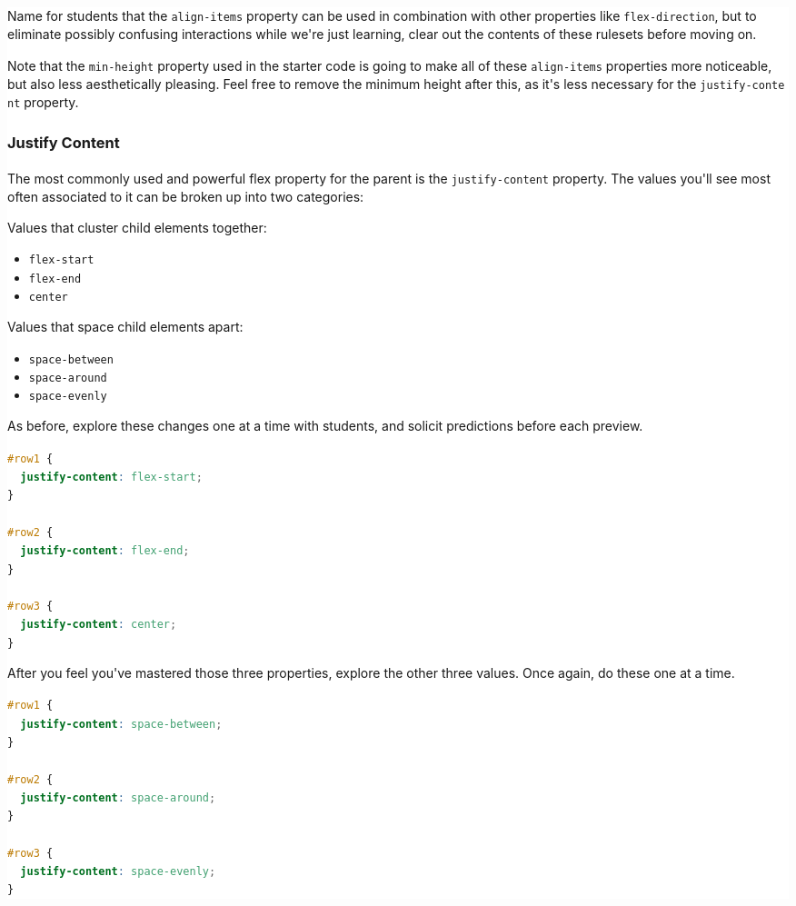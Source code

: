 Name for students that the `align-items` property can be used in combination with other properties like `flex-direction`, but to eliminate possibly confusing interactions while we're just learning, clear out the contents of these rulesets before moving on.

Note that the `min-height` property used in the starter code is going to make all of these `align-items` properties more noticeable, but also less aesthetically pleasing. Feel free to remove the minimum height after this, as it's less necessary for the `justify-content` property.

### Justify Content

The most commonly used and powerful flex property for the parent is the `justify-content` property. The values you'll see most often associated to it can be broken up into two categories:

Values that cluster child elements together:
* `flex-start`
* `flex-end`
* `center`

Values that space child elements apart:
* `space-between`
* `space-around`
* `space-evenly`

As before, explore these changes one at a time with students, and solicit predictions before each preview.
```css
#row1 {
  justify-content: flex-start;
}

#row2 {
  justify-content: flex-end;
}

#row3 {
  justify-content: center;
}
```

After you feel you've mastered those three properties, explore the other three values. Once again, do these one at a time.
```css
#row1 {
  justify-content: space-between;
}

#row2 {
  justify-content: space-around;
}

#row3 {
  justify-content: space-evenly;
}
```
